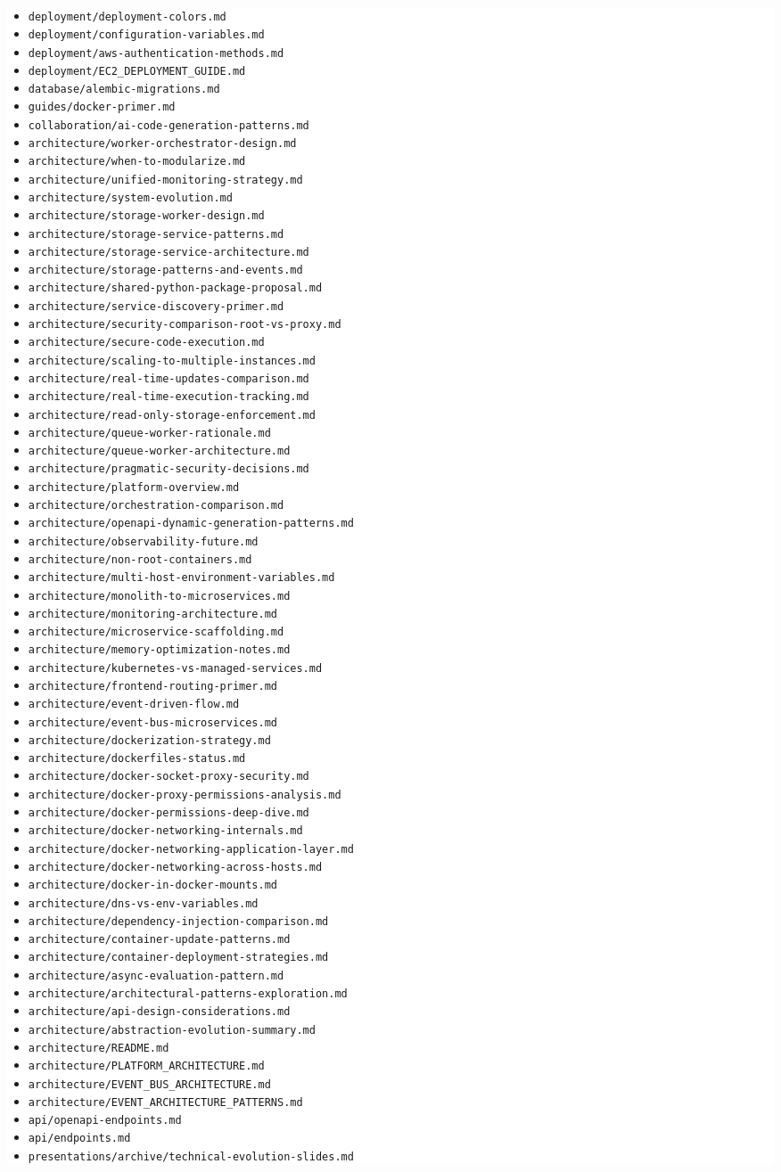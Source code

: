 - `deployment/deployment-colors.md`
- `deployment/configuration-variables.md`
- `deployment/aws-authentication-methods.md`
- `deployment/EC2_DEPLOYMENT_GUIDE.md`
- `database/alembic-migrations.md`
- `guides/docker-primer.md`
- `collaboration/ai-code-generation-patterns.md`
- `architecture/worker-orchestrator-design.md`
- `architecture/when-to-modularize.md`
- `architecture/unified-monitoring-strategy.md`
- `architecture/system-evolution.md`
- `architecture/storage-worker-design.md`
- `architecture/storage-service-patterns.md`
- `architecture/storage-service-architecture.md`
- `architecture/storage-patterns-and-events.md`
- `architecture/shared-python-package-proposal.md`
- `architecture/service-discovery-primer.md`
- `architecture/security-comparison-root-vs-proxy.md`
- `architecture/secure-code-execution.md`
- `architecture/scaling-to-multiple-instances.md`
- `architecture/real-time-updates-comparison.md`
- `architecture/real-time-execution-tracking.md`
- `architecture/read-only-storage-enforcement.md`
- `architecture/queue-worker-rationale.md`
- `architecture/queue-worker-architecture.md`
- `architecture/pragmatic-security-decisions.md`
- `architecture/platform-overview.md`
- `architecture/orchestration-comparison.md`
- `architecture/openapi-dynamic-generation-patterns.md`
- `architecture/observability-future.md`
- `architecture/non-root-containers.md`
- `architecture/multi-host-environment-variables.md`
- `architecture/monolith-to-microservices.md`
- `architecture/monitoring-architecture.md`
- `architecture/microservice-scaffolding.md`
- `architecture/memory-optimization-notes.md`
- `architecture/kubernetes-vs-managed-services.md`
- `architecture/frontend-routing-primer.md`
- `architecture/event-driven-flow.md`
- `architecture/event-bus-microservices.md`
- `architecture/dockerization-strategy.md`
- `architecture/dockerfiles-status.md`
- `architecture/docker-socket-proxy-security.md`
- `architecture/docker-proxy-permissions-analysis.md`
- `architecture/docker-permissions-deep-dive.md`
- `architecture/docker-networking-internals.md`
- `architecture/docker-networking-application-layer.md`
- `architecture/docker-networking-across-hosts.md`
- `architecture/docker-in-docker-mounts.md`
- `architecture/dns-vs-env-variables.md`
- `architecture/dependency-injection-comparison.md`
- `architecture/container-update-patterns.md`
- `architecture/container-deployment-strategies.md`
- `architecture/async-evaluation-pattern.md`
- `architecture/architectural-patterns-exploration.md`
- `architecture/api-design-considerations.md`
- `architecture/abstraction-evolution-summary.md`
- `architecture/README.md`
- `architecture/PLATFORM_ARCHITECTURE.md`
- `architecture/EVENT_BUS_ARCHITECTURE.md`
- `architecture/EVENT_ARCHITECTURE_PATTERNS.md`
- `api/openapi-endpoints.md`
- `api/endpoints.md`
- `presentations/archive/technical-evolution-slides.md`
